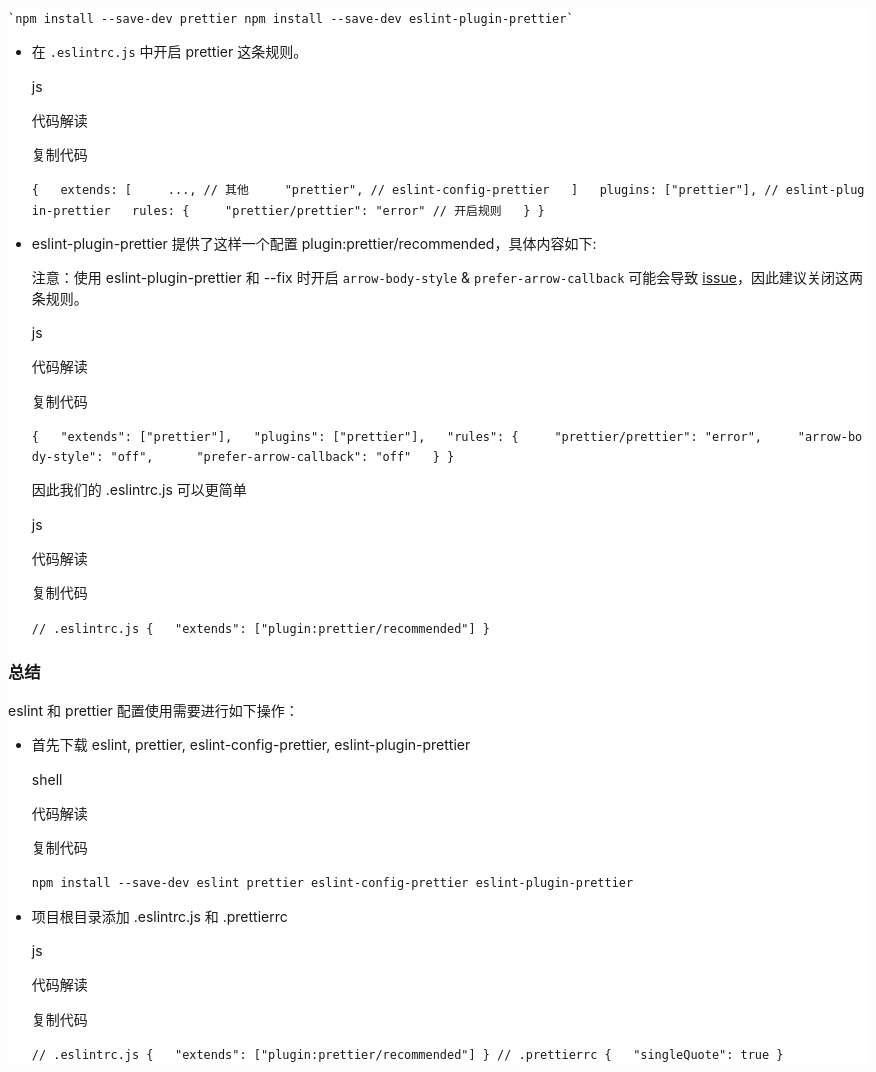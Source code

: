     `npm install --save-dev prettier npm install --save-dev eslint-plugin-prettier`
    
*   在 `.eslintrc.js` 中开启 prettier 这条规则。
    
    js
    
     代码解读
    
    复制代码
    
    `{   extends: [     ..., // 其他     "prettier", // eslint-config-prettier   ]   plugins: ["prettier"], // eslint-plugin-prettier   rules: {     "prettier/prettier": "error" // 开启规则   } }`
    
*   eslint-plugin-prettier 提供了这样一个配置 plugin:prettier/recommended，具体内容如下:
    
    注意：使用 eslint-plugin-prettier 和 --fix 时开启 `arrow-body-style` & `prefer-arrow-callback` 可能会导致 [issue](https://link.juejin.cn?target=https%3A%2F%2Fgithub.com%2Fprettier%2Feslint-plugin-prettier%23arrow-body-style-and-prefer-arrow-callback-issue "https://github.com/prettier/eslint-plugin-prettier#arrow-body-style-and-prefer-arrow-callback-issue")，因此建议关闭这两条规则。
    
    js
    
     代码解读
    
    复制代码
    
    `{   "extends": ["prettier"],   "plugins": ["prettier"],   "rules": {     "prettier/prettier": "error",     "arrow-body-style": "off",      "prefer-arrow-callback": "off"   } }`
    
    因此我们的 .eslintrc.js 可以更简单
    
    js
    
     代码解读
    
    复制代码
    
    `// .eslintrc.js {   "extends": ["plugin:prettier/recommended"] }`
    

### 总结

eslint 和 prettier 配置使用需要进行如下操作：

*   首先下载 eslint, prettier, eslint-config-prettier, eslint-plugin-prettier
    
    shell
    
     代码解读
    
    复制代码
    
    `npm install --save-dev eslint prettier eslint-config-prettier eslint-plugin-prettier`
    
*   项目根目录添加 .eslintrc.js 和 .prettierrc
    
    js
    
     代码解读
    
    复制代码
    
    `// .eslintrc.js {   "extends": ["plugin:prettier/recommended"] } // .prettierrc {   "singleQuote": true }`
    